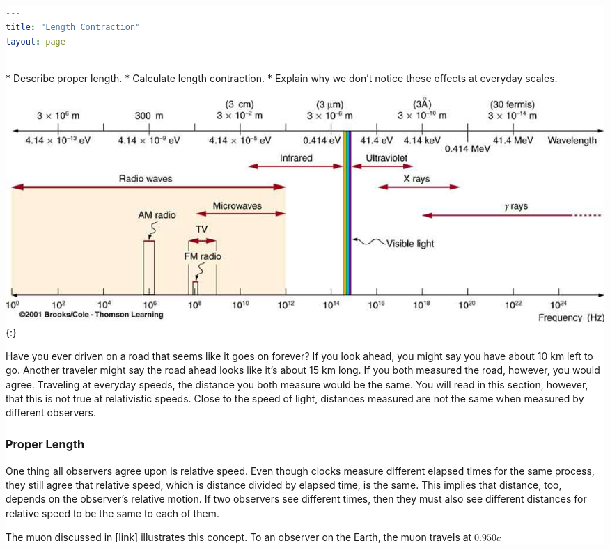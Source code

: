 ```yaml
---
title: "Length Contraction"
layout: page
---
```



<div data-type="abstract" markdown="1">
* Describe proper length.
* Calculate length contraction.
* Explain why we don’t notice these effects at everyday scales.

</div>

 ![A long isolated double-lane road banked by barren land on both sides.](../resources/Figure_29_03_01a.jpg "People might describe distances differently, but at relativistic speeds, the distances really are different. (credit: Corey Leopold, Flickr)"){:}

Have you ever driven on a road that seems like it goes on forever? If you look ahead, you might say you have about 10 km left to go. Another traveler might say the road ahead looks like it’s about 15 km long. If you both measured the road, however, you would agree. Traveling at everyday speeds, the distance you both measure would be the same. You will read in this section, however, that this is not true at relativistic speeds. Close to the speed of light, distances measured are not the same when measured by different observers.

### Proper Length

One thing all observers agree upon is relative speed. Even though clocks measure different elapsed times for the same process, they still agree that relative speed, which is distance divided by elapsed time, is the same. This implies that distance, too, depends on the observer’s relative motion. If two observers see different times, then they must also see different distances for relative speed to be the same to each of them.

The muon discussed in [\[link\]](/m42531#fs-id3081310) illustrates this concept. To an observer on the Earth, the muon travels at <math xmlns="http://www.w3.org/1998/Math/MathML"><semantics><mrow><mrow><mn>0.950 </mn><mi>c</mi></mrow><mrow /></mrow><annotation encoding="StarMath 5.0"> size 12{c} {}</annotation></semantics></math>
